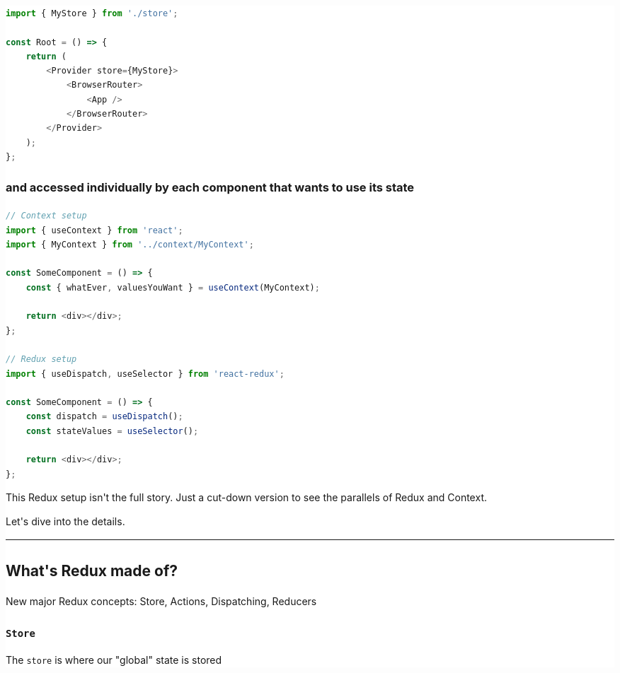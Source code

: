 ```js
import { MyStore } from './store';

const Root = () => {
    return (
        <Provider store={MyStore}>
            <BrowserRouter>
                <App />
            </BrowserRouter>
        </Provider>
    );
};
```

### **and accessed individually by each component that wants to use its state**

```js
// Context setup
import { useContext } from 'react';
import { MyContext } from '../context/MyContext';

const SomeComponent = () => {
    const { whatEver, valuesYouWant } = useContext(MyContext);

    return <div></div>;
};

// Redux setup
import { useDispatch, useSelector } from 'react-redux';

const SomeComponent = () => {
    const dispatch = useDispatch();
    const stateValues = useSelector();

    return <div></div>;
};
```

This Redux setup isn't the full story. Just a cut-down version to see the parallels of Redux and Context.

Let's dive into the details.

---

## What's Redux made of?

New major Redux concepts: Store, Actions, Dispatching, Reducers

### `Store`

The `store` is where our "global" state is stored
